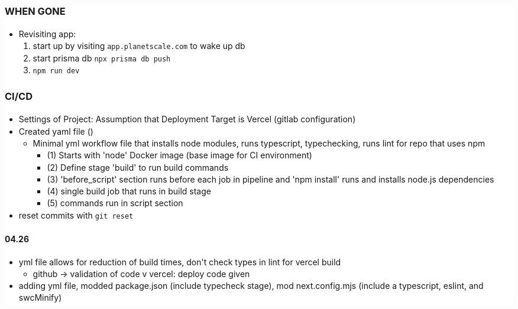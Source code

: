 ### WHEN GONE
- Revisiting app:
    1. start up by visiting `app.planetscale.com` to wake up db
    2. start prisma db `npx prisma db push`
    3. `npm run dev`

### CI/CD
- Settings of Project: Assumption that Deployment Target is Vercel (gitlab configuration)
- Created yaml file ()
    - Minimal yml workflow file that installs node modules, runs typescript, typechecking, runs lint for repo that uses npm
        - (1) Starts with 'node' Docker image (base image for CI environment)
        - (2) Define stage 'build' to run build commands
        - (3) 'before_script' section runs before each job in pipeline and 'npm install' runs and installs node.js dependencies
        - (4) single build job that runs in build stage
        - (5) commands run in script section
- reset commits with `git reset`

#### 04.26
- yml file allows for reduction of build times, don't check types in lint for vercel build
    * github -> validation of code v vercel: deploy code given
- adding yml file, modded package.json (include typecheck stage), mod next.config.mjs (include a typescript, eslint, and swcMinify)
